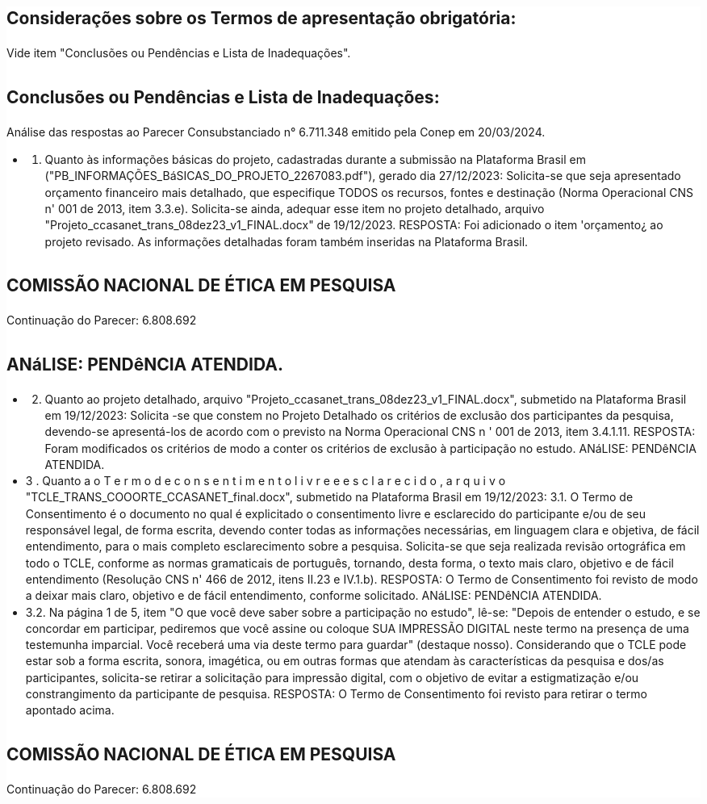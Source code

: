 
## Considerações sobre os Termos de apresentação obrigatória:
Vide item "Conclusões ou Pendências e Lista de Inadequações".

## Conclusões ou Pendências e Lista de Inadequações:
Análise das respostas ao Parecer Consubstanciado n° 6.711.348 emitido pela Conep em 20/03/2024.
- 1. Quanto às informações básicas do projeto, cadastradas durante a submissão na Plataforma Brasil em ("PB\_INFORMAÇÕES\_BáSICAS\_DO\_PROJETO\_2267083.pdf"), gerado dia 27/12/2023: Solicita-se que seja apresentado orçamento financeiro mais detalhado, que especifique TODOS os recursos, fontes e destinação (Norma Operacional CNS n' 001 de 2013, item 3.3.e). Solicita-se ainda, adequar esse item no projeto detalhado, arquivo "Projeto\_ccasanet\_trans\_08dez23\_v1\_FINAL.docx" de 19/12/2023.
RESPOSTA: Foi adicionado o item 'orçamento¿ ao projeto revisado. As informações detalhadas foram também inseridas na Plataforma Brasil.

## COMISSÃO NACIONAL DE ÉTICA EM PESQUISA
Continuação do Parecer: 6.808.692

## ANáLISE: PENDêNCIA ATENDIDA.
- 2. Quanto ao projeto detalhado, arquivo  "Projeto\_ccasanet\_trans\_08dez23\_v1\_FINAL.docx", submetido na Plataforma Brasil em 19/12/2023: Solicita -se que constem no Projeto Detalhado os critérios de exclusão dos participantes da pesquisa, devendo-se apresentá-los de acordo com o previsto na Norma Operacional CNS n ' 001 de 2013, item 3.4.1.11.
RESPOSTA: Foram modificados os critérios de modo a conter os critérios de exclusão à participação no estudo.
ANáLISE: PENDêNCIA ATENDIDA.
- 3 . Quanto a o T e r m o d e c o n s e n t i m e n t o l i v r e e e s c l a r e c i d o , a r q u i v o "TCLE\_TRANS\_COOORTE\_CCASANET\_final.docx", submetido na Plataforma Brasil em 19/12/2023: 3.1. O Termo de Consentimento é o documento no qual é explicitado o consentimento livre e esclarecido do participante e/ou de seu responsável legal, de forma escrita, devendo conter todas as informações necessárias, em linguagem clara e objetiva, de fácil entendimento, para o mais completo esclarecimento sobre a pesquisa. Solicita-se que seja realizada revisão ortográfica em todo o TCLE, conforme as normas gramaticais de português, tornando, desta forma, o texto mais claro, objetivo e de fácil entendimento (Resolução CNS n' 466 de 2012, itens II.23 e IV.1.b).
RESPOSTA: O Termo de Consentimento foi revisto de modo a deixar mais claro, objetivo e de fácil entendimento, conforme solicitado.
ANáLISE: PENDêNCIA ATENDIDA.
- 3.2. Na página 1 de 5, item "O que você deve saber sobre a participação no estudo", lê-se: "Depois de entender o estudo, e se concordar em participar, pediremos que você assine ou coloque SUA IMPRESSÃO DIGITAL neste termo na presença de uma testemunha imparcial. Você receberá uma via deste termo para guardar" (destaque nosso). Considerando que o TCLE pode estar sob a forma escrita, sonora, imagética, ou em outras formas que atendam às características da pesquisa e dos/as participantes, solicita-se retirar a solicitação para impressão digital, com o objetivo de evitar a estigmatização e/ou constrangimento da participante de pesquisa.
RESPOSTA: O Termo de Consentimento foi revisto para retirar o termo apontado acima.

## COMISSÃO NACIONAL DE ÉTICA EM PESQUISA
Continuação do Parecer: 6.808.692
